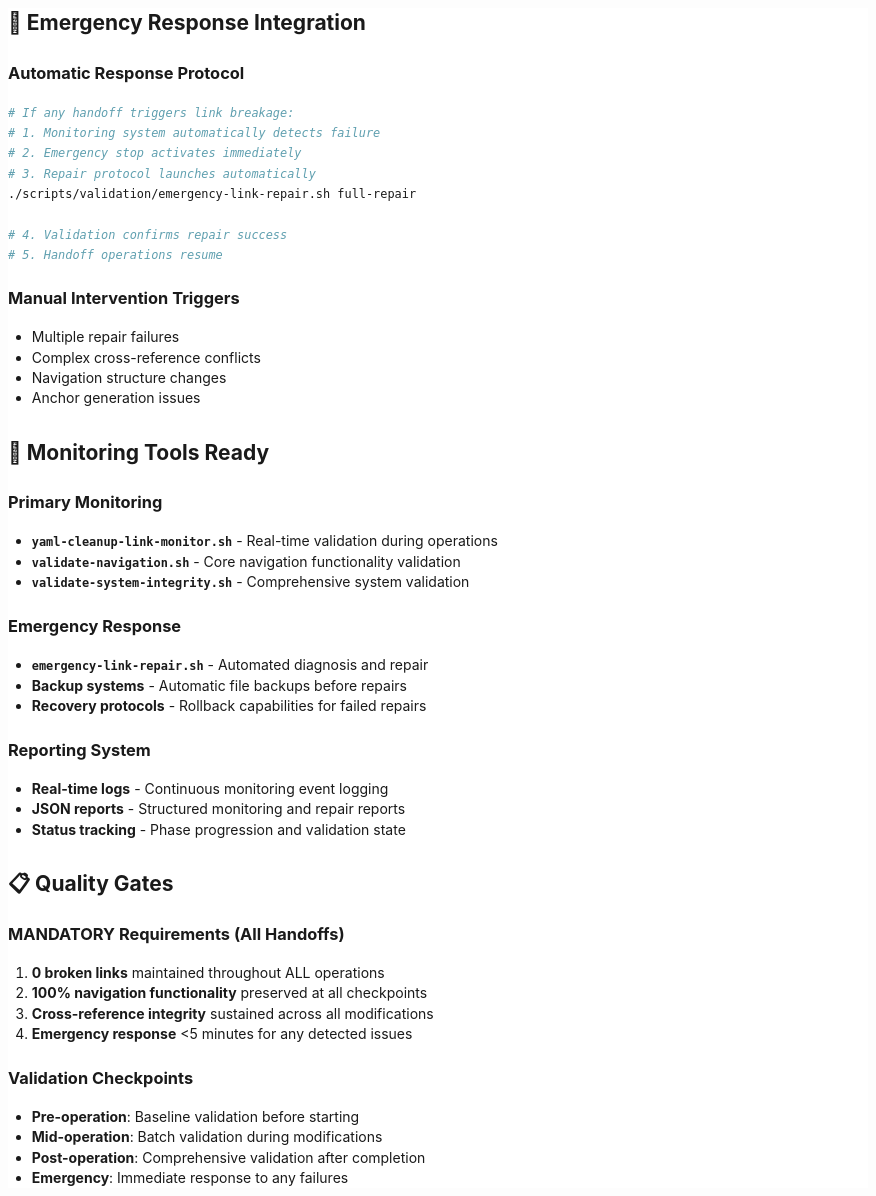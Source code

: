 
## 🚨 Emergency Response Integration

### **Automatic Response Protocol**
```bash
# If any handoff triggers link breakage:
# 1. Monitoring system automatically detects failure
# 2. Emergency stop activates immediately  
# 3. Repair protocol launches automatically
./scripts/validation/emergency-link-repair.sh full-repair

# 4. Validation confirms repair success
# 5. Handoff operations resume
```

### **Manual Intervention Triggers**
- Multiple repair failures
- Complex cross-reference conflicts  
- Navigation structure changes
- Anchor generation issues

## 🔧 Monitoring Tools Ready

### **Primary Monitoring**
- **`yaml-cleanup-link-monitor.sh`** - Real-time validation during operations
- **`validate-navigation.sh`** - Core navigation functionality validation
- **`validate-system-integrity.sh`** - Comprehensive system validation

### **Emergency Response**
- **`emergency-link-repair.sh`** - Automated diagnosis and repair
- **Backup systems** - Automatic file backups before repairs
- **Recovery protocols** - Rollback capabilities for failed repairs

### **Reporting System**
- **Real-time logs** - Continuous monitoring event logging
- **JSON reports** - Structured monitoring and repair reports
- **Status tracking** - Phase progression and validation state

## 📋 Quality Gates

### **MANDATORY Requirements** (All Handoffs)
1. **0 broken links** maintained throughout ALL operations
2. **100% navigation functionality** preserved at all checkpoints
3. **Cross-reference integrity** sustained across all modifications
4. **Emergency response** <5 minutes for any detected issues

### **Validation Checkpoints**
- **Pre-operation**: Baseline validation before starting
- **Mid-operation**: Batch validation during modifications  
- **Post-operation**: Comprehensive validation after completion
- **Emergency**: Immediate response to any failures
